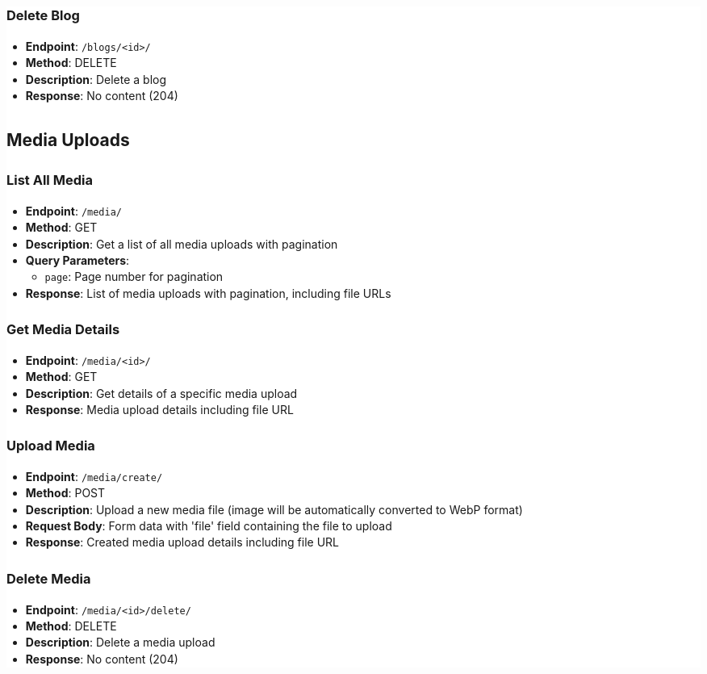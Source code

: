 ### Delete Blog

- **Endpoint**: `/blogs/<id>/`
- **Method**: DELETE
- **Description**: Delete a blog
- **Response**: No content (204)

## Media Uploads

### List All Media

- **Endpoint**: `/media/`
- **Method**: GET
- **Description**: Get a list of all media uploads with pagination
- **Query Parameters**:
  - `page`: Page number for pagination
- **Response**: List of media uploads with pagination, including file URLs

### Get Media Details

- **Endpoint**: `/media/<id>/`
- **Method**: GET
- **Description**: Get details of a specific media upload
- **Response**: Media upload details including file URL

### Upload Media

- **Endpoint**: `/media/create/`
- **Method**: POST
- **Description**: Upload a new media file (image will be automatically converted to WebP format)
- **Request Body**: Form data with 'file' field containing the file to upload
- **Response**: Created media upload details including file URL

### Delete Media

- **Endpoint**: `/media/<id>/delete/`
- **Method**: DELETE
- **Description**: Delete a media upload
- **Response**: No content (204)
